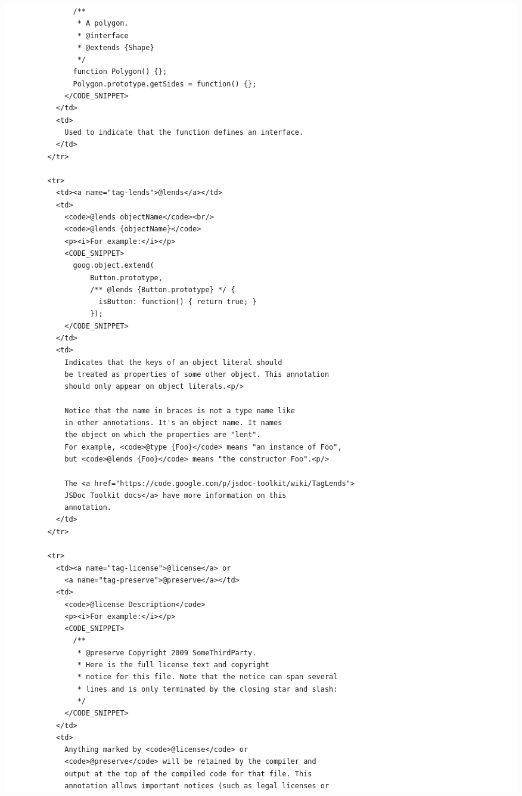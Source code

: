                     /**
                     * A polygon.
                     * @interface
                     * @extends {Shape}
                     */
                    function Polygon() {};
                    Polygon.prototype.getSides = function() {};
                  </CODE_SNIPPET>
                </td>
                <td>
                  Used to indicate that the function defines an interface.
                </td>
              </tr>

              <tr>
                <td><a name="tag-lends">@lends</a></td>
                <td>
                  <code>@lends objectName</code><br/>
                  <code>@lends {objectName}</code>
                  <p><i>For example:</i></p>
                  <CODE_SNIPPET>
                    goog.object.extend(
                        Button.prototype,
                        /** @lends {Button.prototype} */ {
                          isButton: function() { return true; }
                        });
                  </CODE_SNIPPET>
                </td>
                <td>
                  Indicates that the keys of an object literal should
                  be treated as properties of some other object. This annotation
                  should only appear on object literals.<p/>

                  Notice that the name in braces is not a type name like
                  in other annotations. It's an object name. It names
                  the object on which the properties are "lent".
                  For example, <code>@type {Foo}</code> means "an instance of Foo",
                  but <code>@lends {Foo}</code> means "the constructor Foo".<p/>

                  The <a href="https://code.google.com/p/jsdoc-toolkit/wiki/TagLends">
                  JSDoc Toolkit docs</a> have more information on this
                  annotation.
                </td>
              </tr>

              <tr>
                <td><a name="tag-license">@license</a> or
                  <a name="tag-preserve">@preserve</a></td>
                <td>
                  <code>@license Description</code>
                  <p><i>For example:</i></p>
                  <CODE_SNIPPET>
                    /**
                     * @preserve Copyright 2009 SomeThirdParty.
                     * Here is the full license text and copyright
                     * notice for this file. Note that the notice can span several
                     * lines and is only terminated by the closing star and slash:
                     */
                  </CODE_SNIPPET>
                </td>
                <td>
                  Anything marked by <code>@license</code> or
                  <code>@preserve</code> will be retained by the compiler and
                  output at the top of the compiled code for that file. This
                  annotation allows important notices (such as legal licenses or